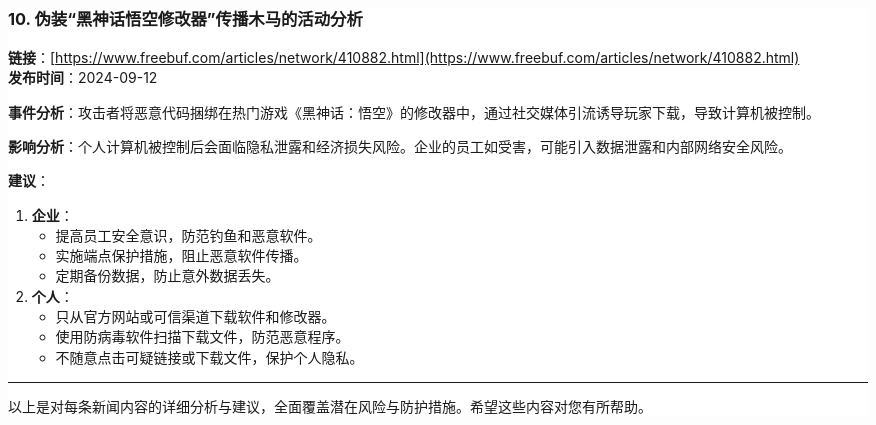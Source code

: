 
### 10. 伪装“黑神话悟空修改器”传播木马的活动分析
**链接**：[https://www.freebuf.com/articles/network/410882.html](https://www.freebuf.com/articles/network/410882.html)  
**发布时间**：2024-09-12  

**事件分析**：攻击者将恶意代码捆绑在热门游戏《黑神话：悟空》的修改器中，通过社交媒体引流诱导玩家下载，导致计算机被控制。

**影响分析**：个人计算机被控制后会面临隐私泄露和经济损失风险。企业的员工如受害，可能引入数据泄露和内部网络安全风险。

**建议**：
1. **企业**：
   - 提高员工安全意识，防范钓鱼和恶意软件。
   - 实施端点保护措施，阻止恶意软件传播。
   - 定期备份数据，防止意外数据丢失。
2. **个人**：
   - 只从官方网站或可信渠道下载软件和修改器。
   - 使用防病毒软件扫描下载文件，防范恶意程序。
   - 不随意点击可疑链接或下载文件，保护个人隐私。

---

以上是对每条新闻内容的详细分析与建议，全面覆盖潜在风险与防护措施。希望这些内容对您有所帮助。